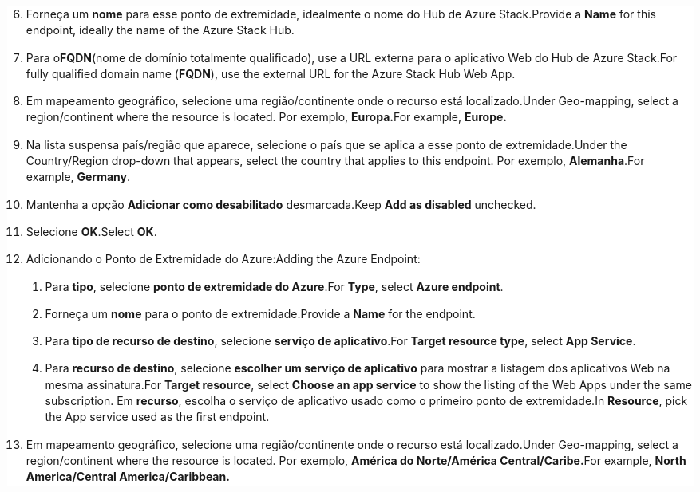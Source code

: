 6. <span data-ttu-id="4d990-446">Forneça um **nome** para esse ponto de extremidade, idealmente o nome do Hub de Azure Stack.</span><span class="sxs-lookup"><span data-stu-id="4d990-446">Provide a **Name** for this endpoint, ideally the name of the Azure Stack Hub.</span></span>

7. <span data-ttu-id="4d990-447">Para o**FQDN**(nome de domínio totalmente qualificado), use a URL externa para o aplicativo Web do Hub de Azure Stack.</span><span class="sxs-lookup"><span data-stu-id="4d990-447">For fully qualified domain name (**FQDN**), use the external URL for the Azure Stack Hub Web App.</span></span>

8. <span data-ttu-id="4d990-448">Em mapeamento geográfico, selecione uma região/continente onde o recurso está localizado.</span><span class="sxs-lookup"><span data-stu-id="4d990-448">Under Geo-mapping, select a region/continent where the resource is located.</span></span> <span data-ttu-id="4d990-449">Por exemplo, **Europa.**</span><span class="sxs-lookup"><span data-stu-id="4d990-449">For example, **Europe.**</span></span>

9. <span data-ttu-id="4d990-450">Na lista suspensa país/região que aparece, selecione o país que se aplica a esse ponto de extremidade.</span><span class="sxs-lookup"><span data-stu-id="4d990-450">Under the Country/Region drop-down that appears, select the country that applies to this endpoint.</span></span> <span data-ttu-id="4d990-451">Por exemplo, **Alemanha**.</span><span class="sxs-lookup"><span data-stu-id="4d990-451">For example, **Germany**.</span></span>

10. <span data-ttu-id="4d990-452">Mantenha a opção **Adicionar como desabilitado** desmarcada.</span><span class="sxs-lookup"><span data-stu-id="4d990-452">Keep **Add as disabled** unchecked.</span></span>

11. <span data-ttu-id="4d990-453">Selecione **OK**.</span><span class="sxs-lookup"><span data-stu-id="4d990-453">Select **OK**.</span></span>

12. <span data-ttu-id="4d990-454">Adicionando o Ponto de Extremidade do Azure:</span><span class="sxs-lookup"><span data-stu-id="4d990-454">Adding the Azure Endpoint:</span></span>

    1. <span data-ttu-id="4d990-455">Para **tipo**, selecione **ponto de extremidade do Azure**.</span><span class="sxs-lookup"><span data-stu-id="4d990-455">For **Type**, select **Azure endpoint**.</span></span>

    2. <span data-ttu-id="4d990-456">Forneça um **nome** para o ponto de extremidade.</span><span class="sxs-lookup"><span data-stu-id="4d990-456">Provide a **Name** for the endpoint.</span></span>

    3. <span data-ttu-id="4d990-457">Para **tipo de recurso de destino**, selecione **serviço de aplicativo**.</span><span class="sxs-lookup"><span data-stu-id="4d990-457">For **Target resource type**, select **App Service**.</span></span>

    4. <span data-ttu-id="4d990-458">Para **recurso de destino**, selecione **escolher um serviço de aplicativo** para mostrar a listagem dos aplicativos Web na mesma assinatura.</span><span class="sxs-lookup"><span data-stu-id="4d990-458">For **Target resource**, select **Choose an app service** to show the listing of the Web Apps under the same subscription.</span></span> <span data-ttu-id="4d990-459">Em **recurso**, escolha o serviço de aplicativo usado como o primeiro ponto de extremidade.</span><span class="sxs-lookup"><span data-stu-id="4d990-459">In **Resource**, pick the App service used as the first endpoint.</span></span>

13. <span data-ttu-id="4d990-460">Em mapeamento geográfico, selecione uma região/continente onde o recurso está localizado.</span><span class="sxs-lookup"><span data-stu-id="4d990-460">Under Geo-mapping, select a region/continent where the resource is located.</span></span> <span data-ttu-id="4d990-461">Por exemplo, **América do Norte/América Central/Caribe.**</span><span class="sxs-lookup"><span data-stu-id="4d990-461">For example, **North America/Central America/Caribbean.**</span></span>
